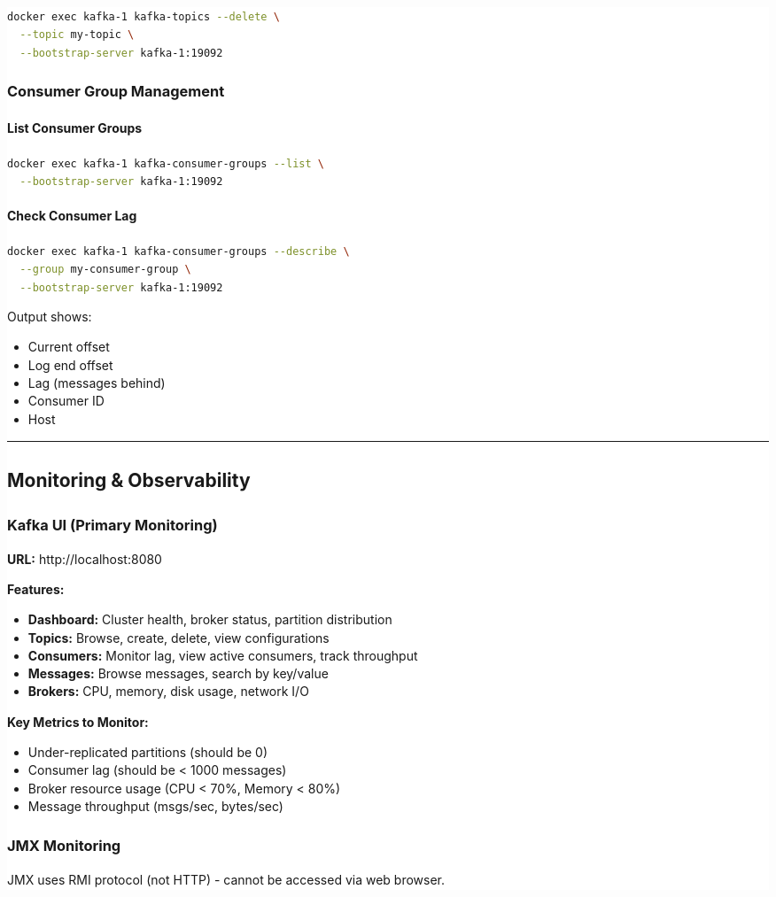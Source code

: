 ```bash
docker exec kafka-1 kafka-topics --delete \
  --topic my-topic \
  --bootstrap-server kafka-1:19092
```

### Consumer Group Management

#### List Consumer Groups

```bash
docker exec kafka-1 kafka-consumer-groups --list \
  --bootstrap-server kafka-1:19092
```

#### Check Consumer Lag

```bash
docker exec kafka-1 kafka-consumer-groups --describe \
  --group my-consumer-group \
  --bootstrap-server kafka-1:19092
```

Output shows:
- Current offset
- Log end offset
- Lag (messages behind)
- Consumer ID
- Host

---

## Monitoring & Observability

### Kafka UI (Primary Monitoring)

**URL:** http://localhost:8080

**Features:**
- **Dashboard:** Cluster health, broker status, partition distribution
- **Topics:** Browse, create, delete, view configurations
- **Consumers:** Monitor lag, view active consumers, track throughput
- **Messages:** Browse messages, search by key/value
- **Brokers:** CPU, memory, disk usage, network I/O

**Key Metrics to Monitor:**
- Under-replicated partitions (should be 0)
- Consumer lag (should be < 1000 messages)
- Broker resource usage (CPU < 70%, Memory < 80%)
- Message throughput (msgs/sec, bytes/sec)

### JMX Monitoring

JMX uses RMI protocol (not HTTP) - cannot be accessed via web browser.
